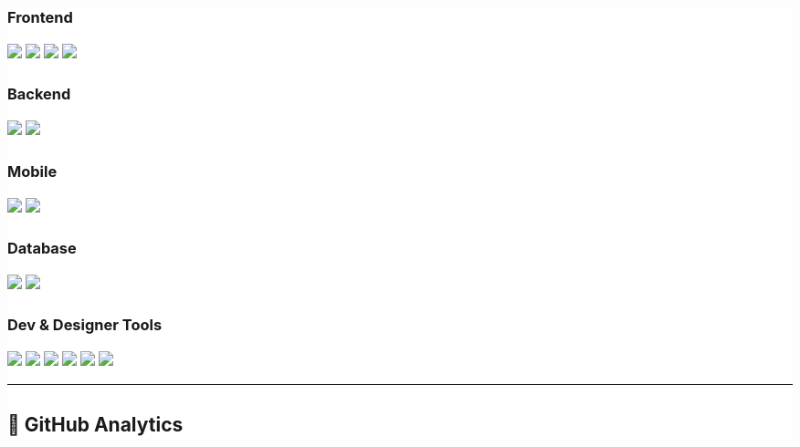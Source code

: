 ### Frontend
<p align="left">
  <img src="https://img.shields.io/badge/HTML5-FFB6B9?style=for-the-badge&logo=html5&logoColor=FFF5FA" />
  <img src="https://img.shields.io/badge/CSS3-BB84E8?style=for-the-badge&logo=css3&logoColor=FFF5FA" />
  <img src="https://img.shields.io/badge/React-F5B6CE?style=for-the-badge&logo=react&logoColor=BB84E8" />
  <img src="https://img.shields.io/badge/Tailwind-FFB6B9?style=for-the-badge&logo=tailwindcss&logoColor=FFF5FA" />
</p>

### Backend
<p align="left">
  <img src="https://img.shields.io/badge/Node.js-BB84E8?style=for-the-badge&logo=node.js&logoColor=FFF5FA" />
  <img src="https://img.shields.io/badge/Express.js-FFB6B9?style=for-the-badge&logo=express&logoColor=FFF5FA" />
</p>

### Mobile
<p align="left">
  <img src="https://img.shields.io/badge/Kotlin-F5B6CE?style=for-the-badge&logo=kotlin&logoColor=BB84E8" />
  <img src="https://img.shields.io/badge/React Native-BB84E8?style=for-the-badge&logo=react&logoColor=FFF5FA" />
</p>

### Database
<p align="left">
  <img src="https://img.shields.io/badge/MongoDB-FFB6B9?style=for-the-badge&logo=mongodb&logoColor=FFF5FA" />
  <img src="https://img.shields.io/badge/MySQL-BB84E8?style=for-the-badge&logo=mysql&logoColor=FFF5FA" />
</p>

### Dev & Designer Tools
<p align="left">
  <img src="https://img.shields.io/badge/Git-F5B6CE?style=for-the-badge&logo=git&logoColor=BB84E8" />
  <img src="https://img.shields.io/badge/VS_Code-FFB6B9?style=for-the-badge&logo=visualstudiocode&logoColor=FFF5FA" />
  <img src="https://img.shields.io/badge/Figma-BB84E8?style=for-the-badge&logo=figma&logoColor=FFF5FA" />
  <img src="https://img.shields.io/badge/Photoshop-F5B6CE?style=for-the-badge&logo=adobephotoshop&logoColor=BB84E8" />
  <img src="https://img.shields.io/badge/Illustrator-FFB6B9?style=for-the-badge&logo=adobeillustrator&logoColor=FFF5FA" />
  <img src="https://img.shields.io/badge/Postman-BB84E8?style=for-the-badge&logo=postman&logoColor=FFF5FA" />
</p>

---

## 🐾 GitHub Analytics
